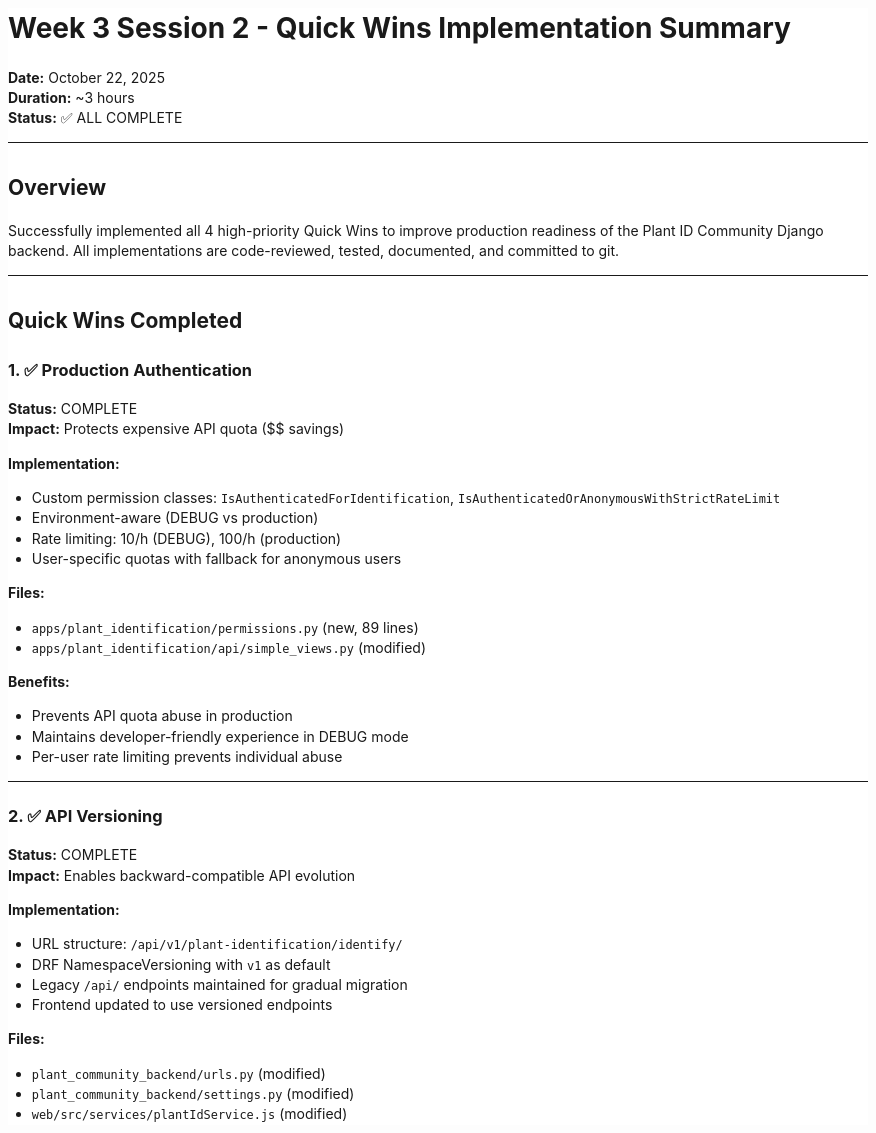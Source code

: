 # Week 3 Session 2 - Quick Wins Implementation Summary

**Date:** October 22, 2025  
**Duration:** ~3 hours  
**Status:** ✅ ALL COMPLETE

---

## Overview

Successfully implemented all 4 high-priority Quick Wins to improve production readiness of the Plant ID Community Django backend. All implementations are code-reviewed, tested, documented, and committed to git.

---

## Quick Wins Completed

### 1. ✅ Production Authentication
**Status:** COMPLETE  
**Impact:** Protects expensive API quota ($$ savings)

**Implementation:**
- Custom permission classes: `IsAuthenticatedForIdentification`, `IsAuthenticatedOrAnonymousWithStrictRateLimit`
- Environment-aware (DEBUG vs production)
- Rate limiting: 10/h (DEBUG), 100/h (production)
- User-specific quotas with fallback for anonymous users

**Files:**
- `apps/plant_identification/permissions.py` (new, 89 lines)
- `apps/plant_identification/api/simple_views.py` (modified)

**Benefits:**
- Prevents API quota abuse in production
- Maintains developer-friendly experience in DEBUG mode
- Per-user rate limiting prevents individual abuse

---

### 2. ✅ API Versioning
**Status:** COMPLETE  
**Impact:** Enables backward-compatible API evolution

**Implementation:**
- URL structure: `/api/v1/plant-identification/identify/`
- DRF NamespaceVersioning with `v1` as default
- Legacy `/api/` endpoints maintained for gradual migration
- Frontend updated to use versioned endpoints

**Files:**
- `plant_community_backend/urls.py` (modified)
- `plant_community_backend/settings.py` (modified)
- `web/src/services/plantIdService.js` (modified)
